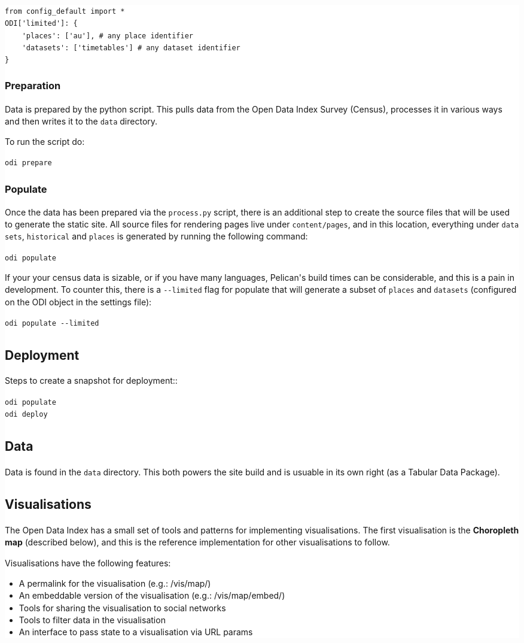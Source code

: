 ```
from config_default import *
ODI['limited']: {
    'places': ['au'], # any place identifier
    'datasets': ['timetables'] # any dataset identifier
}
```

### Preparation

Data is prepared by the python script. This pulls data
from the Open Data Index Survey (Census), processes it in various ways and then
writes it to the `data` directory.

To run the script do:

    odi prepare

### Populate

Once the data has been prepared via the `process.py` script, there is an additional step to create the source files that will be used to generate the static site. All source files for rendering pages live under `content/pages`, and in this location, everything under `datasets`, `historical` and `places` is generated by running the following command:

    odi populate

If your your census data is sizable, or if you have many languages, Pelican's build times can be considerable, and this is a pain in development. To counter this, there is a `--limited` flag for populate that will generate a subset of `places` and `datasets` (configured on the ODI object in the settings file):

    odi populate --limited

## Deployment

Steps to create a snapshot for deployment::

    odi populate
    odi deploy

## Data

Data is found in the `data` directory. This both powers the site build and is
usuable in its own right (as a Tabular Data Package).

## Visualisations

The Open Data Index has a small set of tools and patterns for implementing visualisations. The first visualisation is the **Choropleth map** (described below), and this is the reference implementation for other visualisations to follow.

Visualisations have the following features:

* A permalink for the visualisation (e.g.: /vis/map/)
* An embeddable version of the visualisation (e.g.: /vis/map/embed/)
* Tools for sharing the visualisation to social networks
* Tools to filter data in the visualisation
* An interface to pass state to a visualisation via URL params
